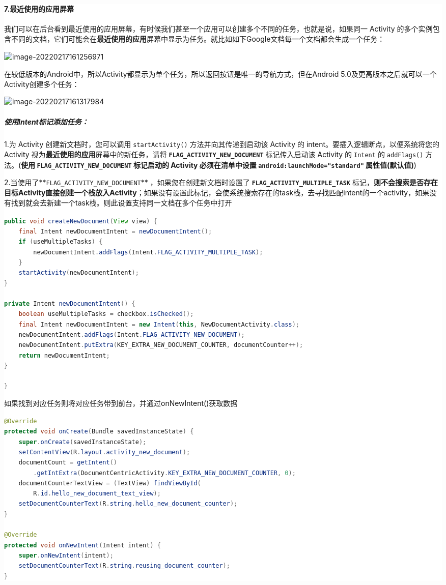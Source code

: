

#### 7.最近使用的应用屏幕

我们可以在后台看到最近使用的应用屏幕，有时候我们甚至一个应用可以创建多个不同的任务，也就是说，如果同一 Activity 的多个实例包含不同的文档，它们可能会在**最近使用的应用**屏幕中显示为任务。就比如如下Google文档每一个文档都会生成一个任务：

![image-20220217161256971](https://gitee.com/kevinyong/kevin-pic-gall2/raw/master/image-20220217161256971.png)

在较低版本的Android中，所以Activity都显示为单个任务，所以返回按钮是唯一的导航方式，但在Android 5.0及更高版本之后就可以一个Activity创建多个任务：

![image-20220217161317984](https://gitee.com/kevinyong/kevin-pic-gall2/raw/master/image-20220217161317984.png)



##### 使用Intent标记添加任务：

1.为 Activity 创建新文档时，您可以调用 `startActivity()` 方法并向其传递到启动该 Activity 的 intent。要插入逻辑断点，以便系统将您的 Activity 视为**最近使用的应用**屏幕中的新任务，请将 **`FLAG_ACTIVITY_NEW_DOCUMENT`** 标记传入启动该 Activity 的 `Intent` 的 `addFlags()` 方法。(**使用 `FLAG_ACTIVITY_NEW_DOCUMENT` 标记启动的 Activity 必须在清单中设置 `android:launchMode="standard"` 属性值(默认值)**)



2.当使用了**`FLAG_ACTIVITY_NEW_DOCUMENT`** ，如果您在创建新文档时设置了 **`FLAG_ACTIVITY_MULTIPLE_TASK`** 标记，**则不会搜索是否存在目标Activity直接创建一个栈放入Activity**；如果没有设置此标记，会使系统搜索存在的task栈，去寻找匹配intent的一个activity，如果没有找到就会去新建一个task栈。则此设置支持同一文档在多个任务中打开

```java
public void createNewDocument(View view) {
    final Intent newDocumentIntent = newDocumentIntent();
    if (useMultipleTasks) {
        newDocumentIntent.addFlags(Intent.FLAG_ACTIVITY_MULTIPLE_TASK);
    }
    startActivity(newDocumentIntent);
}

private Intent newDocumentIntent() {
    boolean useMultipleTasks = checkbox.isChecked();
    final Intent newDocumentIntent = new Intent(this, NewDocumentActivity.class);
    newDocumentIntent.addFlags(Intent.FLAG_ACTIVITY_NEW_DOCUMENT);
    newDocumentIntent.putExtra(KEY_EXTRA_NEW_DOCUMENT_COUNTER, documentCounter++);
    return newDocumentIntent;
}

}
```

如果找到对应任务则将对应任务带到前台，并通过onNewIntent()获取数据

```java
@Override
protected void onCreate(Bundle savedInstanceState) {
    super.onCreate(savedInstanceState);
    setContentView(R.layout.activity_new_document);
    documentCount = getIntent()
        .getIntExtra(DocumentCentricActivity.KEY_EXTRA_NEW_DOCUMENT_COUNTER, 0);
    documentCounterTextView = (TextView) findViewById(
        R.id.hello_new_document_text_view);
    setDocumentCounterText(R.string.hello_new_document_counter);
}

@Override
protected void onNewIntent(Intent intent) {
    super.onNewIntent(intent);
    setDocumentCounterText(R.string.reusing_document_counter);
}
```

